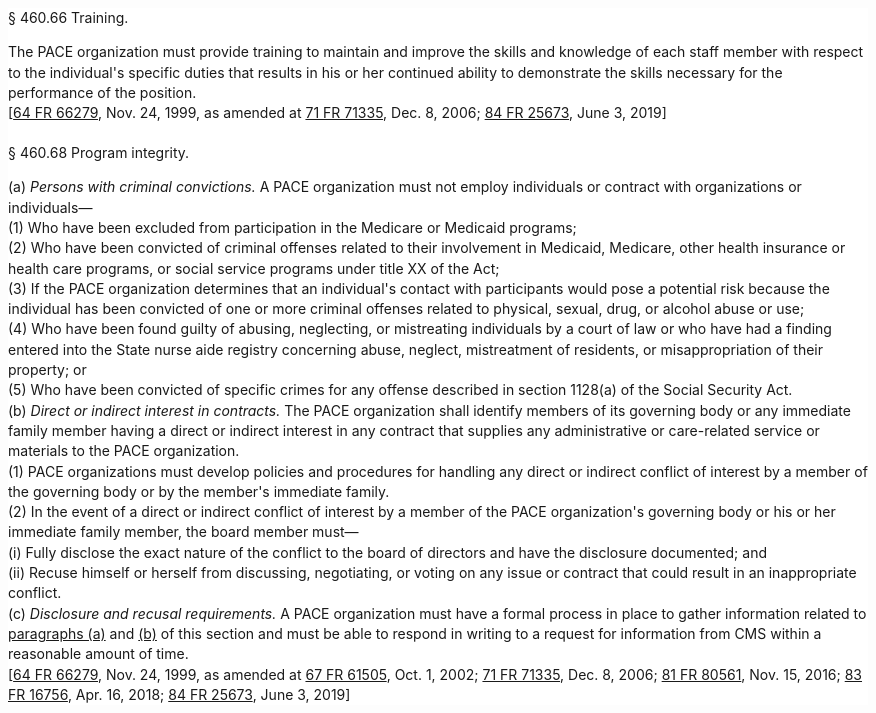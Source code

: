 #### 

§ 460.66 Training.

The PACE organization must provide training to maintain and improve the skills and knowledge of each staff member with respect to the individual's specific duties that results in his or her continued ability to demonstrate the skills necessary for the performance of the position.  
\[[64 FR 66279](https://www.federalregister.gov/citation/64-FR-66279), Nov. 24, 1999, as amended at [71 FR 71335](https://www.federalregister.gov/citation/71-FR-71335), Dec. 8, 2006; [84 FR 25673](https://www.federalregister.gov/citation/84-FR-25673), June 3, 2019\]

#### 

§ 460.68 Program integrity.

(a) *Persons with criminal convictions.* A PACE organization must not employ individuals or contract with organizations or individuals—  
(1) Who have been excluded from participation in the Medicare or Medicaid programs;  
(2) Who have been convicted of criminal offenses related to their involvement in Medicaid, Medicare, other health insurance or health care programs, or social service programs under title XX of the Act;  
(3) If the PACE organization determines that an individual's contact with participants would pose a potential risk because the individual has been convicted of one or more criminal offenses related to physical, sexual, drug, or alcohol abuse or use;  
(4) Who have been found guilty of abusing, neglecting, or mistreating individuals by a court of law or who have had a finding entered into the State nurse aide registry concerning abuse, neglect, mistreatment of residents, or misappropriation of their property; or  
(5) Who have been convicted of specific crimes for any offense described in section 1128(a) of the Social Security Act.  
(b) *Direct or indirect interest in contracts.* The PACE organization shall identify members of its governing body or any immediate family member having a direct or indirect interest in any contract that supplies any administrative or care-related service or materials to the PACE organization.  
(1) PACE organizations must develop policies and procedures for handling any direct or indirect conflict of interest by a member of the governing body or by the member's immediate family.  
(2) In the event of a direct or indirect conflict of interest by a member of the PACE organization's governing body or his or her immediate family member, the board member must—  
(i) Fully disclose the exact nature of the conflict to the board of directors and have the disclosure documented; and  
(ii) Recuse himself or herself from discussing, negotiating, or voting on any issue or contract that could result in an inappropriate conflict.  
(c) *Disclosure and recusal requirements.* A PACE organization must have a formal process in place to gather information related to [paragraphs (a)](https://www.ecfr.gov/current/title-42/section-460.68#p-460.68\(a\)) and [(b)](https://www.ecfr.gov/current/title-42/section-460.68#p-460.68\(b\)) of this section and must be able to respond in writing to a request for information from CMS within a reasonable amount of time.  
\[[64 FR 66279](https://www.federalregister.gov/citation/64-FR-66279), Nov. 24, 1999, as amended at [67 FR 61505](https://www.federalregister.gov/citation/67-FR-61505), Oct. 1, 2002; [71 FR 71335](https://www.federalregister.gov/citation/71-FR-71335), Dec. 8, 2006; [81 FR 80561](https://www.federalregister.gov/citation/81-FR-80561), Nov. 15, 2016; [83 FR 16756](https://www.federalregister.gov/citation/83-FR-16756), Apr. 16, 2018; [84 FR 25673](https://www.federalregister.gov/citation/84-FR-25673), June 3, 2019\]

#### 
